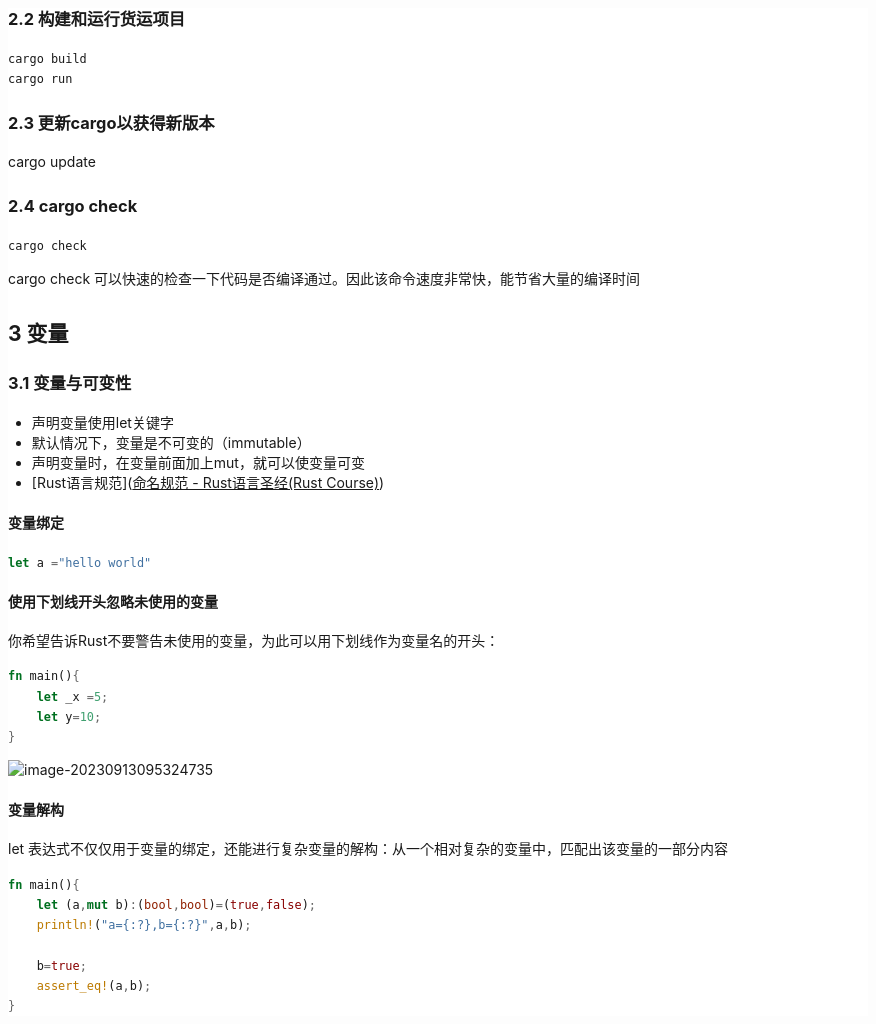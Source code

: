 ### 2.2 构建和运行货运项目

```
cargo build
cargo run
```

### 2.3 更新cargo以获得新版本

cargo update

### 2.4 cargo check

```rust
cargo check
```

cargo check 可以快速的检查一下代码是否编译通过。因此该命令速度非常快，能节省大量的编译时间

## 3 变量

### 3.1 变量与可变性

- 声明变量使用let关键字
- 默认情况下，变量是不可变的（immutable）
- 声明变量时，在变量前面加上mut，就可以使变量可变
- [Rust语言规范]([命名规范 - Rust语言圣经(Rust Course)](https://course.rs/practice/naming.html))

#### 变量绑定

```rust
let a ="hello world"
```

#### 使用下划线开头忽略未使用的变量

你希望告诉Rust不要警告未使用的变量，为此可以用下划线作为变量名的开头：

```rust
fn main(){
    let _x =5;
    let y=10;
}
```

![image-20230913095324735](C:\Users\xpro\AppData\Roaming\Typora\typora-user-images\image-20230913095324735.png)

#### 变量解构

let 表达式不仅仅用于变量的绑定，还能进行复杂变量的解构：从一个相对复杂的变量中，匹配出该变量的一部分内容

```rust
fn main(){
    let (a,mut b):(bool,bool)=(true,false);
    println!("a={:?},b={:?}",a,b);
    
    b=true;
    assert_eq!(a,b);
}
```
